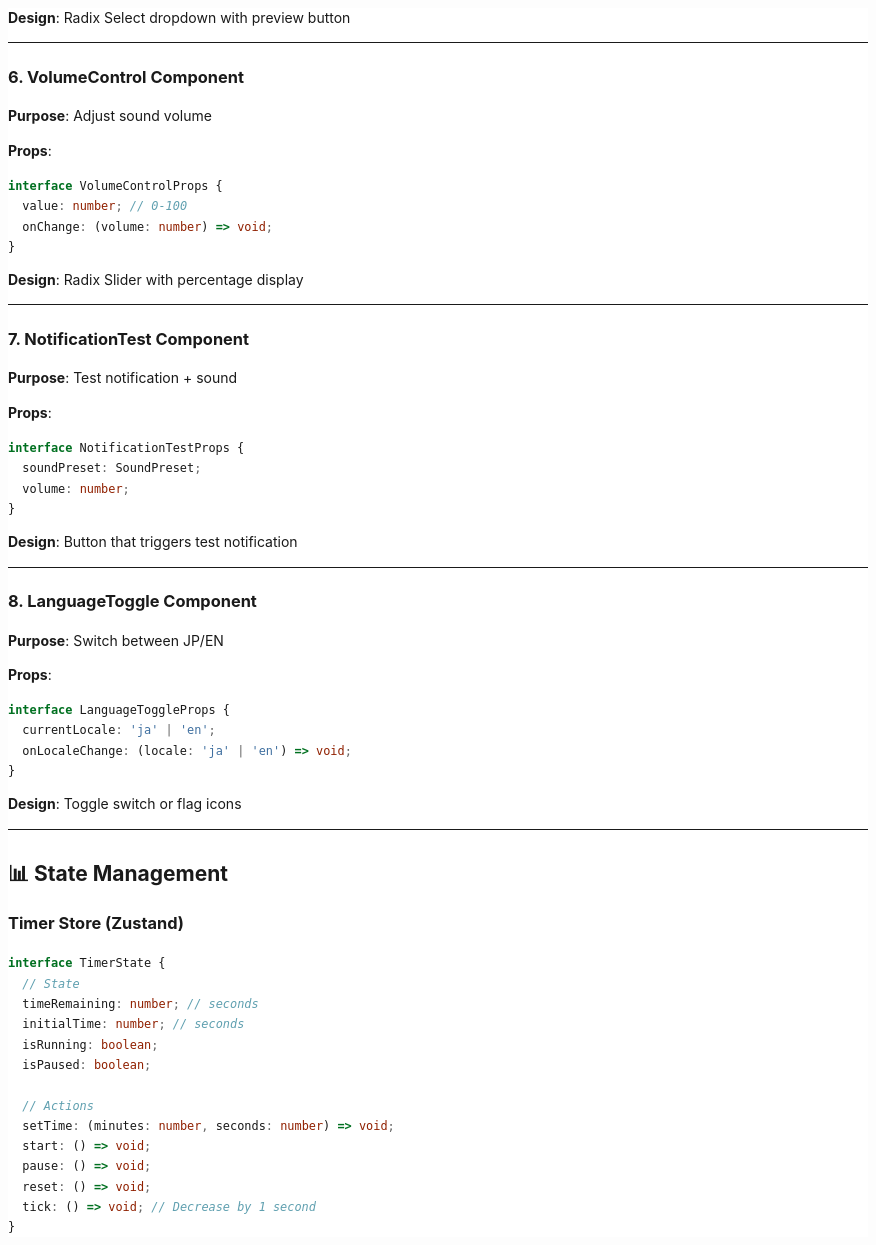 **Design**: Radix Select dropdown with preview button

---

### 6. VolumeControl Component
**Purpose**: Adjust sound volume

**Props**:
```typescript
interface VolumeControlProps {
  value: number; // 0-100
  onChange: (volume: number) => void;
}
```

**Design**: Radix Slider with percentage display

---

### 7. NotificationTest Component
**Purpose**: Test notification + sound

**Props**:
```typescript
interface NotificationTestProps {
  soundPreset: SoundPreset;
  volume: number;
}
```

**Design**: Button that triggers test notification

---

### 8. LanguageToggle Component
**Purpose**: Switch between JP/EN

**Props**:
```typescript
interface LanguageToggleProps {
  currentLocale: 'ja' | 'en';
  onLocaleChange: (locale: 'ja' | 'en') => void;
}
```

**Design**: Toggle switch or flag icons

---

## 📊 State Management

### Timer Store (Zustand)
```typescript
interface TimerState {
  // State
  timeRemaining: number; // seconds
  initialTime: number; // seconds
  isRunning: boolean;
  isPaused: boolean;

  // Actions
  setTime: (minutes: number, seconds: number) => void;
  start: () => void;
  pause: () => void;
  reset: () => void;
  tick: () => void; // Decrease by 1 second
}
```